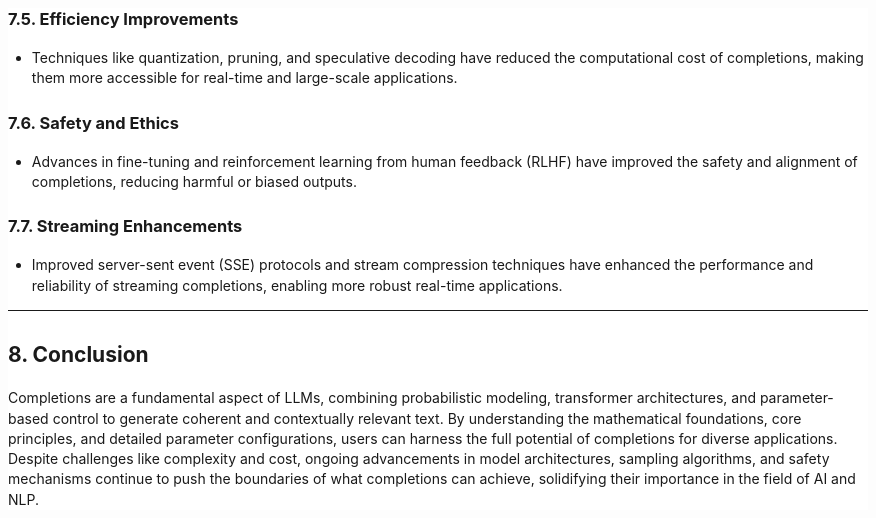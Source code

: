 ### 7.5. Efficiency Improvements
- Techniques like quantization, pruning, and speculative decoding have reduced the computational cost of completions, making them more accessible for real-time and large-scale applications.

### 7.6. Safety and Ethics
- Advances in fine-tuning and reinforcement learning from human feedback (RLHF) have improved the safety and alignment of completions, reducing harmful or biased outputs.

### 7.7. Streaming Enhancements
- Improved server-sent event (SSE) protocols and stream compression techniques have enhanced the performance and reliability of streaming completions, enabling more robust real-time applications.

---

## 8. Conclusion

Completions are a fundamental aspect of LLMs, combining probabilistic modeling, transformer architectures, and parameter-based control to generate coherent and contextually relevant text. By understanding the mathematical foundations, core principles, and detailed parameter configurations, users can harness the full potential of completions for diverse applications. Despite challenges like complexity and cost, ongoing advancements in model architectures, sampling algorithms, and safety mechanisms continue to push the boundaries of what completions can achieve, solidifying their importance in the field of AI and NLP.